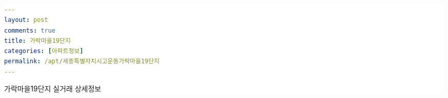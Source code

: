 ```yaml
---
layout: post
comments: true
title: 가락마을19단지
categories: [아파트정보]
permalink: /apt/세종특별자치시고운동가락마을19단지
---
```


가락마을19단지 실거래 상세정보

<script type="text/javascript">
  google.charts.load('current', {'packages':['line', 'corechart']});
  google.charts.setOnLoadCallback(drawChart);

  function drawChart() {
    var data = new google.visualization.DataTable();
    data.addColumn('date', '거래일');
    data.addColumn('number', "매매");
    data.addColumn('number', "전세");
    data.addColumn('number', "전매");
